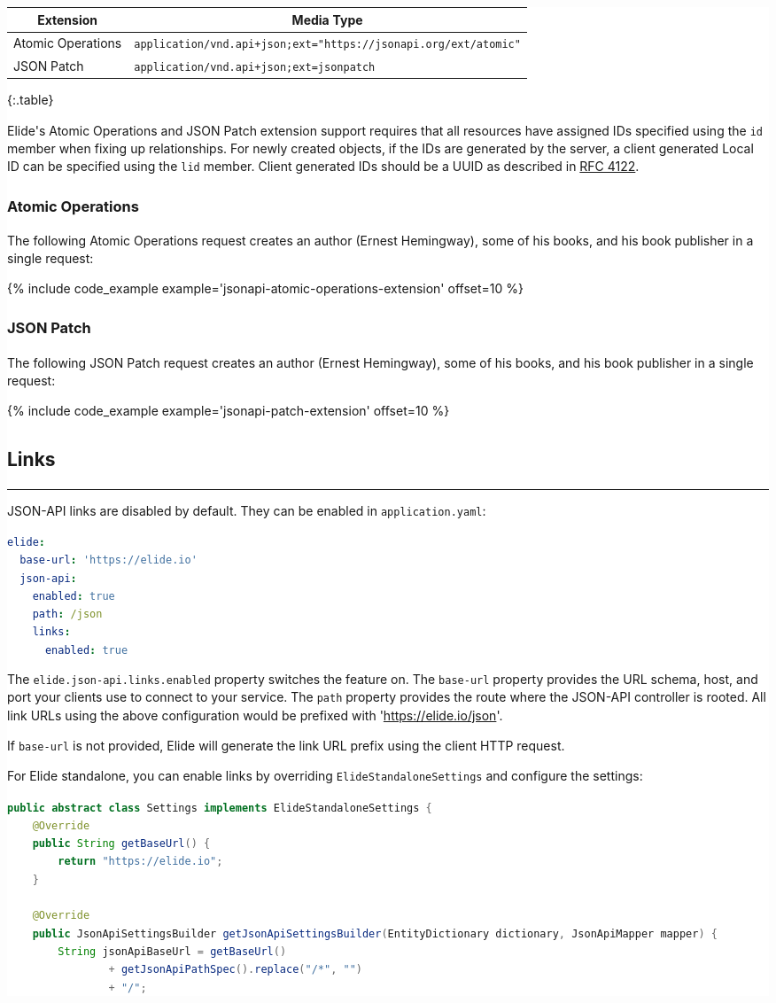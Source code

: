 |Extension         |Media Type                                                       |
|------------------|-----------------------------------------------------------------|
|Atomic Operations | `application/vnd.api+json;ext="https://jsonapi.org/ext/atomic"` |
|JSON Patch        | `application/vnd.api+json;ext=jsonpatch`                        |
{:.table}

Elide's Atomic Operations and JSON Patch extension support requires that all resources have assigned IDs specified using the `id` member when fixing up relationships. For newly created objects, if the IDs are generated by the server, a client generated Local ID can be specified using the `lid` member. Client generated IDs should be a UUID as described in [RFC 4122](https://datatracker.ietf.org/doc/html/rfc4122.html).

### Atomic Operations

The following Atomic Operations request creates an author (Ernest Hemingway), some of his books, and his book publisher in a single request:

{% include code_example example='jsonapi-atomic-operations-extension' offset=10 %}

### JSON Patch

The following JSON Patch request creates an author (Ernest Hemingway), some of his books, and his book publisher in a single request:

{% include code_example example='jsonapi-patch-extension' offset=10 %}

## Links
------------

JSON-API links are disabled by default. They can be enabled in `application.yaml`:

```yaml
elide:
  base-url: 'https://elide.io'
  json-api:
    enabled: true
    path: /json
    links:
      enabled: true
```

The `elide.json-api.links.enabled` property switches the feature on.  The `base-url` property provides the URL schema, host, and port your clients use to connect to your service.  The `path` property provides the route where the JSON-API controller is rooted.  All link URLs using the above configuration would be prefixed with 'https://elide.io/json'.

If `base-url` is not provided, Elide will generate the link URL prefix using the client HTTP request.

For Elide standalone, you can enable links by overriding `ElideStandaloneSettings` and configure the settings:

```java
public abstract class Settings implements ElideStandaloneSettings {
    @Override
    public String getBaseUrl() {
        return "https://elide.io";
    }

    @Override
    public JsonApiSettingsBuilder getJsonApiSettingsBuilder(EntityDictionary dictionary, JsonApiMapper mapper) {
        String jsonApiBaseUrl = getBaseUrl()
                + getJsonApiPathSpec().replace("/*", "")
                + "/";

```